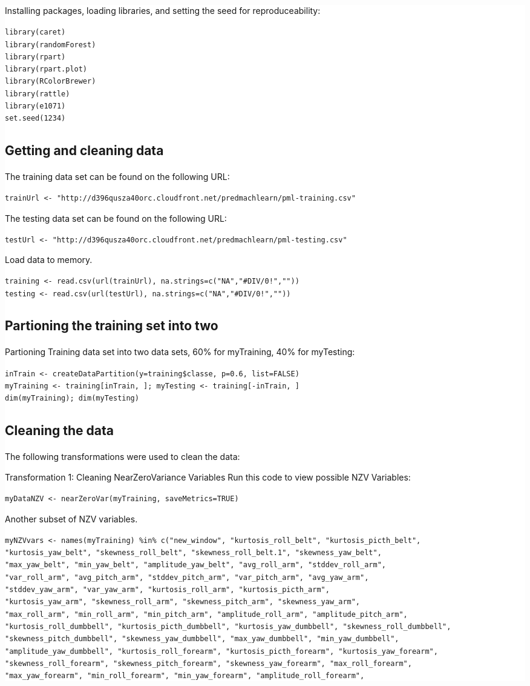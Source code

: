 Installing packages, loading libraries, and setting the seed for reproduceability:

```{r}
library(caret)
library(randomForest)
library(rpart) 
library(rpart.plot)
library(RColorBrewer)
library(rattle)
library(e1071)
set.seed(1234)
```

## Getting and cleaning data

The training data set can be found on the following URL:
```{r}
trainUrl <- "http://d396qusza40orc.cloudfront.net/predmachlearn/pml-training.csv"
```

The testing data set can be found on the following URL:

```{r}
testUrl <- "http://d396qusza40orc.cloudfront.net/predmachlearn/pml-testing.csv"
```

Load data to memory.

```{r cache=TRUE}
training <- read.csv(url(trainUrl), na.strings=c("NA","#DIV/0!",""))
testing <- read.csv(url(testUrl), na.strings=c("NA","#DIV/0!",""))
```

## Partioning the training set into two

Partioning Training data set into two data sets, 60% for myTraining, 40% for myTesting:

```{r cache=TRUE}
inTrain <- createDataPartition(y=training$classe, p=0.6, list=FALSE)
myTraining <- training[inTrain, ]; myTesting <- training[-inTrain, ]
dim(myTraining); dim(myTesting)
```

## Cleaning the data

The following transformations were used to clean the data:

Transformation 1: Cleaning NearZeroVariance Variables Run this code to view possible NZV Variables:

```{r cache=TRUE}
myDataNZV <- nearZeroVar(myTraining, saveMetrics=TRUE)
```

Another subset of NZV variables.

```{r cache=TRUE}
myNZVvars <- names(myTraining) %in% c("new_window", "kurtosis_roll_belt", "kurtosis_picth_belt",
"kurtosis_yaw_belt", "skewness_roll_belt", "skewness_roll_belt.1", "skewness_yaw_belt",
"max_yaw_belt", "min_yaw_belt", "amplitude_yaw_belt", "avg_roll_arm", "stddev_roll_arm",
"var_roll_arm", "avg_pitch_arm", "stddev_pitch_arm", "var_pitch_arm", "avg_yaw_arm",
"stddev_yaw_arm", "var_yaw_arm", "kurtosis_roll_arm", "kurtosis_picth_arm",
"kurtosis_yaw_arm", "skewness_roll_arm", "skewness_pitch_arm", "skewness_yaw_arm",
"max_roll_arm", "min_roll_arm", "min_pitch_arm", "amplitude_roll_arm", "amplitude_pitch_arm",
"kurtosis_roll_dumbbell", "kurtosis_picth_dumbbell", "kurtosis_yaw_dumbbell", "skewness_roll_dumbbell",
"skewness_pitch_dumbbell", "skewness_yaw_dumbbell", "max_yaw_dumbbell", "min_yaw_dumbbell",
"amplitude_yaw_dumbbell", "kurtosis_roll_forearm", "kurtosis_picth_forearm", "kurtosis_yaw_forearm",
"skewness_roll_forearm", "skewness_pitch_forearm", "skewness_yaw_forearm", "max_roll_forearm",
"max_yaw_forearm", "min_roll_forearm", "min_yaw_forearm", "amplitude_roll_forearm",
```